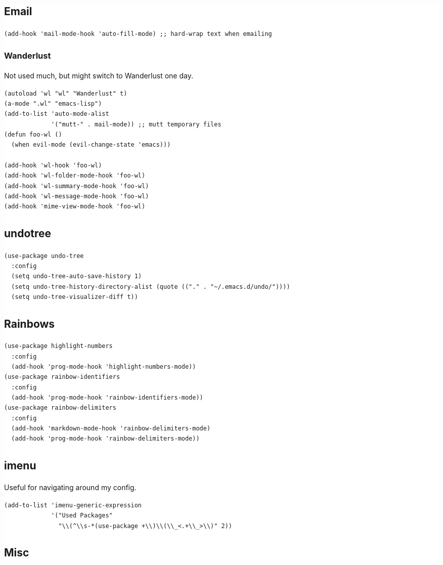 ## Email<a id="orgheadline65"></a>

    (add-hook 'mail-mode-hook 'auto-fill-mode) ;; hard-wrap text when emailing

### Wanderlust<a id="orgheadline64"></a>

Not used much, but might switch to Wanderlust one day.

    (autoload 'wl "wl" "Wanderlust" t)
    (a-mode ".wl" "emacs-lisp")
    (add-to-list 'auto-mode-alist
                 '("mutt-" . mail-mode)) ;; mutt temporary files
    (defun foo-wl ()
      (when evil-mode (evil-change-state 'emacs)))
    
    (add-hook 'wl-hook 'foo-wl)
    (add-hook 'wl-folder-mode-hook 'foo-wl)
    (add-hook 'wl-summary-mode-hook 'foo-wl)
    (add-hook 'wl-message-mode-hook 'foo-wl)
    (add-hook 'mime-view-mode-hook 'foo-wl)

## undotree<a id="orgheadline66"></a>

    (use-package undo-tree
      :config
      (setq undo-tree-auto-save-history 1)
      (setq undo-tree-history-directory-alist (quote (("." . "~/.emacs.d/undo/"))))
      (setq undo-tree-visualizer-diff t))

## Rainbows<a id="orgheadline67"></a>

    (use-package highlight-numbers
      :config
      (add-hook 'prog-mode-hook 'highlight-numbers-mode))
    (use-package rainbow-identifiers
      :config
      (add-hook 'prog-mode-hook 'rainbow-identifiers-mode))
    (use-package rainbow-delimiters
      :config
      (add-hook 'markdown-mode-hook 'rainbow-delimiters-mode)
      (add-hook 'prog-mode-hook 'rainbow-delimiters-mode))

## imenu<a id="orgheadline68"></a>

Useful for navigating around my config.

    (add-to-list 'imenu-generic-expression
                 '("Used Packages"
                   "\\(^\\s-*(use-package +\\)\\(\\_<.+\\_>\\)" 2))

## Misc<a id="orgheadline70"></a>
